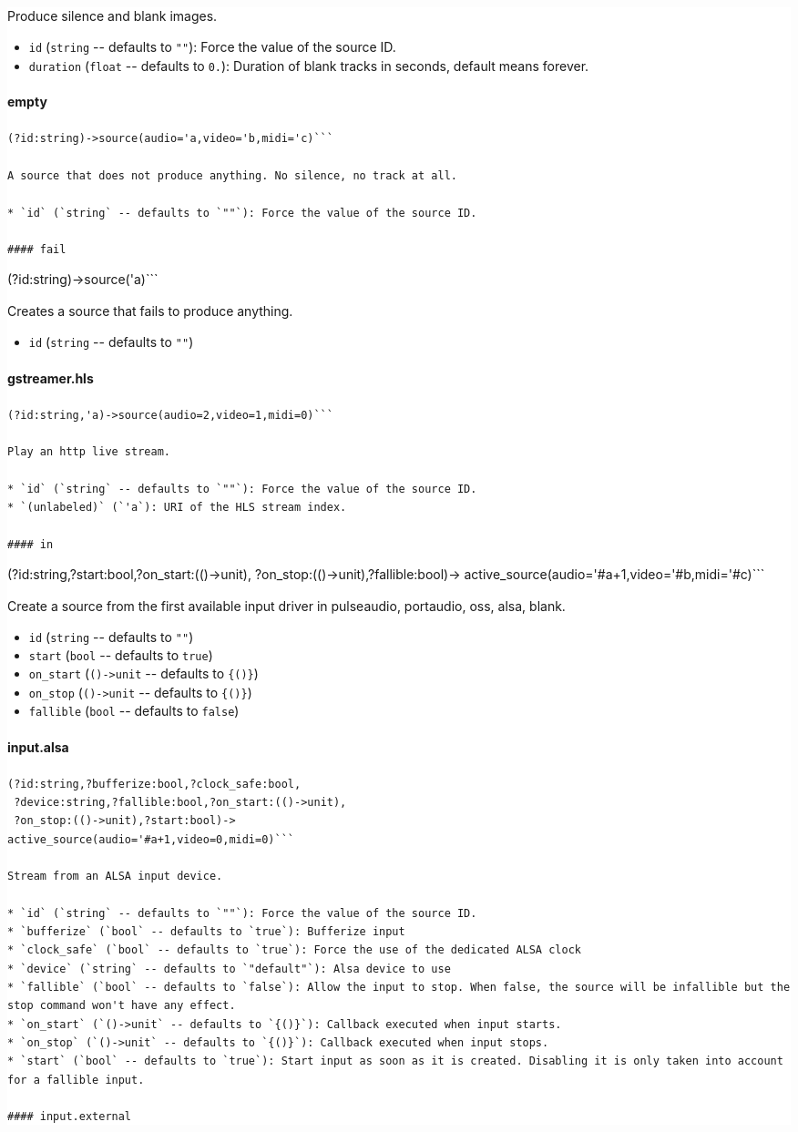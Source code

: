 Produce silence and blank images.

* `id` (`string` -- defaults to `""`): Force the value of the source ID.
* `duration` (`float` -- defaults to `0.`): Duration of blank tracks in seconds, default means forever.

#### empty
```
(?id:string)->source(audio='a,video='b,midi='c)```

A source that does not produce anything. No silence, no track at all.

* `id` (`string` -- defaults to `""`): Force the value of the source ID.

#### fail
```
(?id:string)->source('a)```

Creates a source that fails to produce anything.

* `id` (`string` -- defaults to `""`)

#### gstreamer.hls
```
(?id:string,'a)->source(audio=2,video=1,midi=0)```

Play an http live stream.

* `id` (`string` -- defaults to `""`): Force the value of the source ID.
* `(unlabeled)` (`'a`): URI of the HLS stream index.

#### in
```
(?id:string,?start:bool,?on_start:(()->unit),
 ?on_stop:(()->unit),?fallible:bool)->
active_source(audio='#a+1,video='#b,midi='#c)```

Create a source from the first available input driver in pulseaudio, portaudio, oss, alsa, blank.

* `id` (`string` -- defaults to `""`)
* `start` (`bool` -- defaults to `true`)
* `on_start` (`()->unit` -- defaults to `{()}`)
* `on_stop` (`()->unit` -- defaults to `{()}`)
* `fallible` (`bool` -- defaults to `false`)

#### input.alsa
```
(?id:string,?bufferize:bool,?clock_safe:bool,
 ?device:string,?fallible:bool,?on_start:(()->unit),
 ?on_stop:(()->unit),?start:bool)->
active_source(audio='#a+1,video=0,midi=0)```

Stream from an ALSA input device.

* `id` (`string` -- defaults to `""`): Force the value of the source ID.
* `bufferize` (`bool` -- defaults to `true`): Bufferize input
* `clock_safe` (`bool` -- defaults to `true`): Force the use of the dedicated ALSA clock
* `device` (`string` -- defaults to `"default"`): Alsa device to use
* `fallible` (`bool` -- defaults to `false`): Allow the input to stop. When false, the source will be infallible but the stop command won't have any effect.
* `on_start` (`()->unit` -- defaults to `{()}`): Callback executed when input starts.
* `on_stop` (`()->unit` -- defaults to `{()}`): Callback executed when input stops.
* `start` (`bool` -- defaults to `true`): Start input as soon as it is created. Disabling it is only taken into account for a fallible input.

#### input.external
```